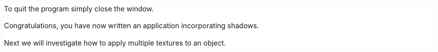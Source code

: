 To quit the program simply close the window.

Congratulations, you have now written an application incorporating shadows.

Next we will investigate how to apply multiple textures to an object.
